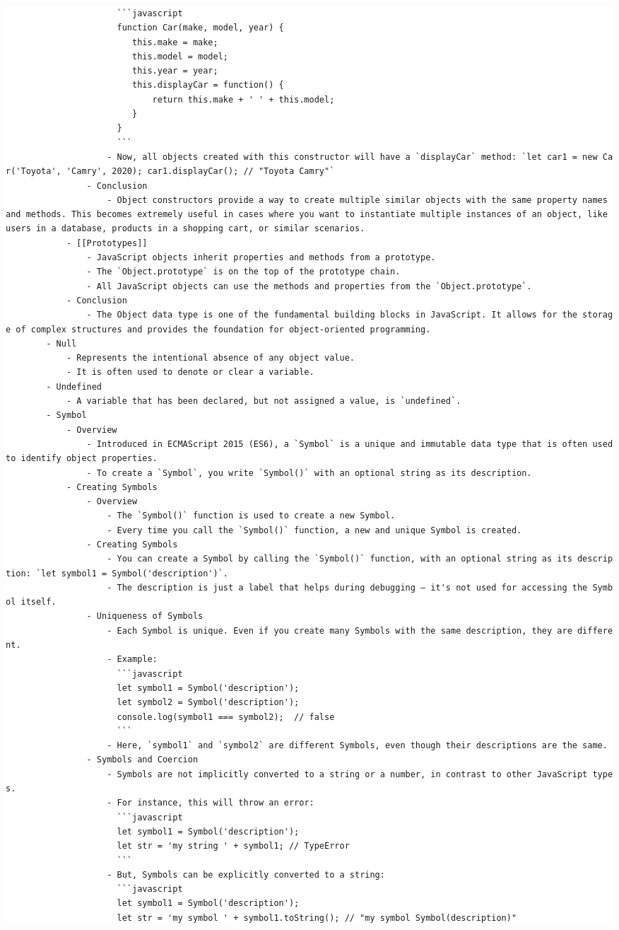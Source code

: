 						  ```javascript
						  function Car(make, model, year) {
						     this.make = make;
						     this.model = model;
						     this.year = year;
						     this.displayCar = function() {
						         return this.make + ' ' + this.model;
						     }
						  }
						  ```
						- Now, all objects created with this constructor will have a `displayCar` method: `let car1 = new Car('Toyota', 'Camry', 2020); car1.displayCar(); // "Toyota Camry"`
					- Conclusion
						- Object constructors provide a way to create multiple similar objects with the same property names and methods. This becomes extremely useful in cases where you want to instantiate multiple instances of an object, like users in a database, products in a shopping cart, or similar scenarios.
				- [[Prototypes]]
					- JavaScript objects inherit properties and methods from a prototype.
					- The `Object.prototype` is on the top of the prototype chain.
					- All JavaScript objects can use the methods and properties from the `Object.prototype`.
				- Conclusion
					- The Object data type is one of the fundamental building blocks in JavaScript. It allows for the storage of complex structures and provides the foundation for object-oriented programming.
			- Null
				- Represents the intentional absence of any object value.
				- It is often used to denote or clear a variable.
			- Undefined
				- A variable that has been declared, but not assigned a value, is `undefined`.
			- Symbol
				- Overview
					- Introduced in ECMAScript 2015 (ES6), a `Symbol` is a unique and immutable data type that is often used to identify object properties.
					- To create a `Symbol`, you write `Symbol()` with an optional string as its description.
				- Creating Symbols
					- Overview
						- The `Symbol()` function is used to create a new Symbol.
						- Every time you call the `Symbol()` function, a new and unique Symbol is created.
					- Creating Symbols
						- You can create a Symbol by calling the `Symbol()` function, with an optional string as its description: `let symbol1 = Symbol('description')`.
						- The description is just a label that helps during debugging – it's not used for accessing the Symbol itself.
					- Uniqueness of Symbols
						- Each Symbol is unique. Even if you create many Symbols with the same description, they are different.
						- Example:
						  ```javascript
						  let symbol1 = Symbol('description');
						  let symbol2 = Symbol('description');
						  console.log(symbol1 === symbol2);  // false
						  ```
						- Here, `symbol1` and `symbol2` are different Symbols, even though their descriptions are the same.
					- Symbols and Coercion
						- Symbols are not implicitly converted to a string or a number, in contrast to other JavaScript types.
						- For instance, this will throw an error:
						  ```javascript
						  let symbol1 = Symbol('description');
						  let str = 'my string ' + symbol1; // TypeError
						  ```
						- But, Symbols can be explicitly converted to a string:
						  ```javascript
						  let symbol1 = Symbol('description');
						  let str = 'my symbol ' + symbol1.toString(); // "my symbol Symbol(description)"